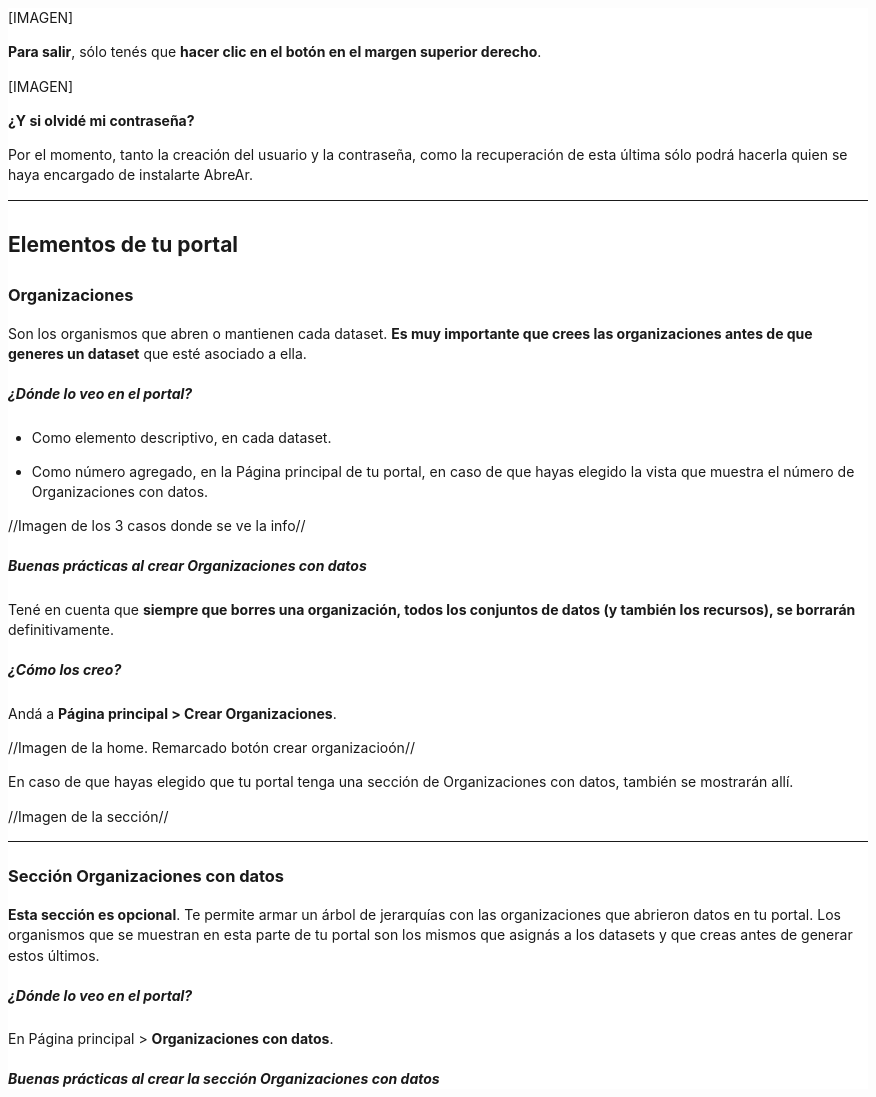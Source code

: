 [IMAGEN]

**Para salir**, sólo tenés que **hacer clic en el botón en el margen superior derecho**.

[IMAGEN]

**¿Y si olvidé mi contraseña?**

Por el momento, tanto la creación del usuario y la contraseña, como la recuperación de esta última sólo podrá hacerla quien se haya encargado de instalarte AbreAr. 

***

## Elementos de tu portal

### Organizaciones 


Son los organismos que abren o mantienen cada dataset. **Es muy importante que crees las organizaciones antes de que generes un dataset** que esté asociado a ella. 

##### ¿Dónde lo veo en el portal?

* Como elemento descriptivo, en cada dataset. 

* Como número agregado, en la Página principal de tu portal, en caso de que hayas elegido la vista que muestra el número de Organizaciones con datos.


//Imagen de los 3 casos donde se ve la info//

##### Buenas prácticas al crear Organizaciones con datos

Tené en cuenta que **siempre que borres una organización, todos los conjuntos de datos (y también los recursos), se borrarán** definitivamente. 

##### ¿Cómo los creo?

Andá a **Página principal > Crear Organizaciones**.

//Imagen de la home. Remarcado botón crear organizacioón//

En caso de que hayas elegido que tu portal tenga una sección de Organizaciones con datos, también se mostrarán allí. 

//Imagen de la sección//
***
### Sección Organizaciones con datos

**Esta sección es opcional**. Te permite armar un árbol de jerarquías con las organizaciones que abrieron datos en tu portal. Los organismos que se muestran en esta parte de tu portal son los mismos que asignás a los datasets y que creas antes de generar estos últimos. 

##### ¿Dónde lo veo en el portal?

En Página principal > **Organizaciones con datos**.

##### Buenas prácticas al crear la sección Organizaciones con datos
